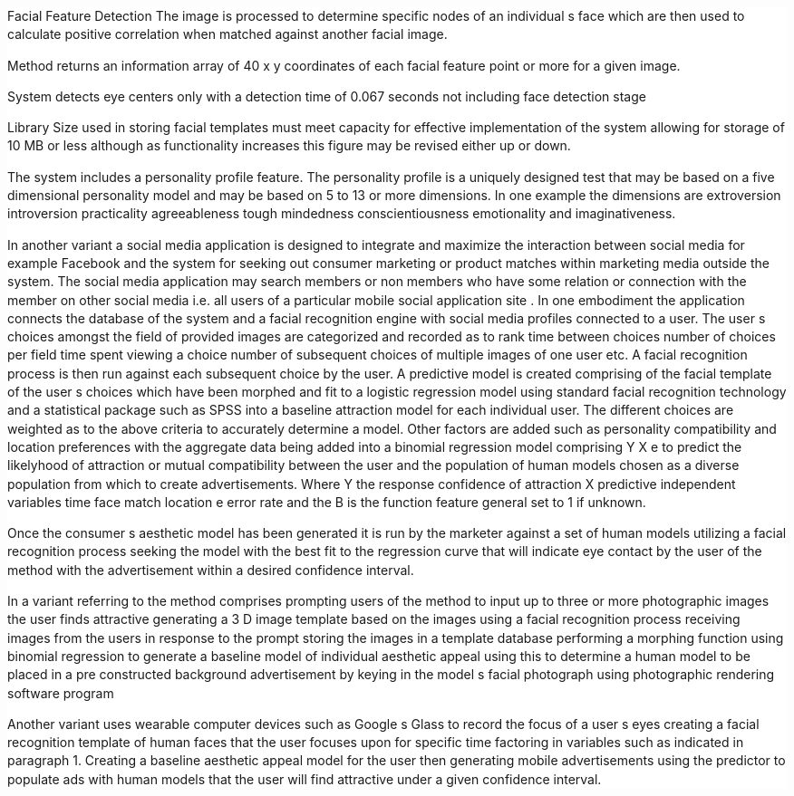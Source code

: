 Facial Feature Detection The image is processed to determine specific nodes of an individual s face which are then used to calculate positive correlation when matched against another facial image.

Method returns an information array of 40 x y coordinates of each facial feature point or more for a given image.

System detects eye centers only with a detection time of 0.067 seconds not including face detection stage 

Library Size used in storing facial templates must meet capacity for effective implementation of the system allowing for storage of 10 MB or less although as functionality increases this figure may be revised either up or down.

The system includes a personality profile feature. The personality profile is a uniquely designed test that may be based on a five dimensional personality model and may be based on 5 to 13 or more dimensions. In one example the dimensions are extroversion introversion practicality agreeableness tough mindedness conscientiousness emotionality and imaginativeness.

In another variant a social media application is designed to integrate and maximize the interaction between social media for example Facebook and the system for seeking out consumer marketing or product matches within marketing media outside the system. The social media application may search members or non members who have some relation or connection with the member on other social media i.e. all users of a particular mobile social application site . In one embodiment the application connects the database of the system and a facial recognition engine with social media profiles connected to a user. The user s choices amongst the field of provided images are categorized and recorded as to rank time between choices number of choices per field time spent viewing a choice number of subsequent choices of multiple images of one user etc. A facial recognition process is then run against each subsequent choice by the user. A predictive model is created comprising of the facial template of the user s choices which have been morphed and fit to a logistic regression model using standard facial recognition technology and a statistical package such as SPSS into a baseline attraction model for each individual user. The different choices are weighted as to the above criteria to accurately determine a model. Other factors are added such as personality compatibility and location preferences with the aggregate data being added into a binomial regression model comprising Y X e to predict the likelyhood of attraction or mutual compatibility between the user and the population of human models chosen as a diverse population from which to create advertisements. Where Y the response confidence of attraction X predictive independent variables time face match location e error rate and the B is the function feature general set to 1 if unknown.

Once the consumer s aesthetic model has been generated it is run by the marketer against a set of human models utilizing a facial recognition process seeking the model with the best fit to the regression curve that will indicate eye contact by the user of the method with the advertisement within a desired confidence interval.

In a variant referring to the method comprises prompting users of the method to input up to three or more photographic images the user finds attractive generating a 3 D image template based on the images using a facial recognition process receiving images from the users in response to the prompt storing the images in a template database performing a morphing function using binomial regression to generate a baseline model of individual aesthetic appeal using this to determine a human model to be placed in a pre constructed background advertisement by keying in the model s facial photograph using photographic rendering software program

Another variant uses wearable computer devices such as Google s Glass to record the focus of a user s eyes creating a facial recognition template of human faces that the user focuses upon for specific time factoring in variables such as indicated in paragraph 1. Creating a baseline aesthetic appeal model for the user then generating mobile advertisements using the predictor to populate ads with human models that the user will find attractive under a given confidence interval.
